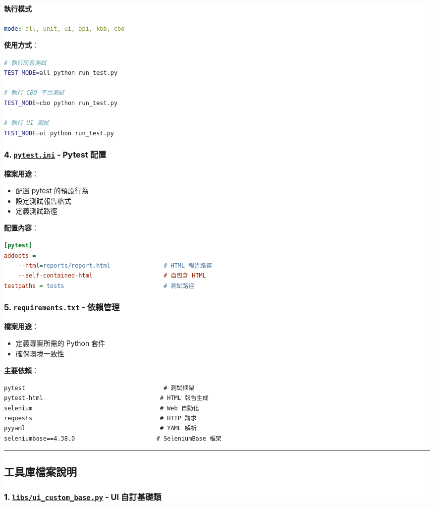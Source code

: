 #### 執行模式
```yaml
mode: all, unit, ui, api, kbb, cbo
```

**使用方式**：
```bash
# 執行所有測試
TEST_MODE=all python run_test.py

# 執行 CBO 平台測試
TEST_MODE=cbo python run_test.py

# 執行 UI 測試
TEST_MODE=ui python run_test.py
```

### 4. [`pytest.ini`](pytest.ini:1) - Pytest 配置

**檔案用途**：
- 配置 pytest 的預設行為
- 設定測試報告格式
- 定義測試路徑

**配置內容**：
```ini
[pytest]
addopts = 
    --html=reports/report.html               # HTML 報告路徑
    --self-contained-html                    # 自包含 HTML
testpaths = tests                            # 測試路徑
```

### 5. [`requirements.txt`](requirements.txt:1) - 依賴管理

**檔案用途**：
- 定義專案所需的 Python 套件
- 確保環境一致性

**主要依賴**：
```txt
pytest                                       # 測試框架
pytest-html                                 # HTML 報告生成
selenium                                    # Web 自動化
requests                                    # HTTP 請求
pyyaml                                      # YAML 解析
seleniumbase==4.38.0                       # SeleniumBase 框架
```

---

## 工具庫檔案說明

### 1. [`libs/ui_custom_base.py`](libs/ui_custom_base.py:1) - UI 自訂基礎類
